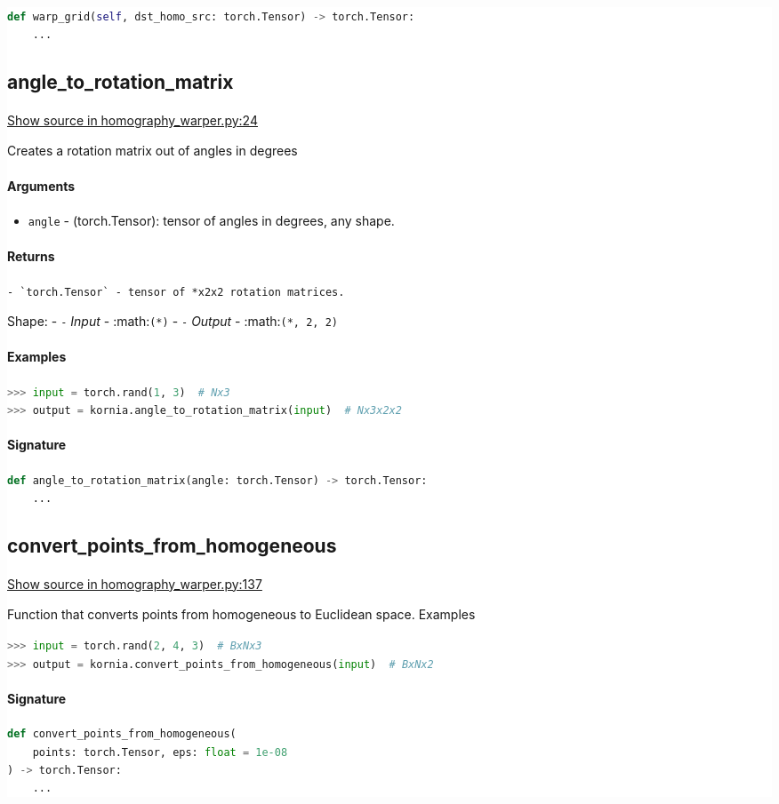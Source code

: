 ```python
def warp_grid(self, dst_homo_src: torch.Tensor) -> torch.Tensor:
    ...
```



## angle_to_rotation_matrix

[Show source in homography_warper.py:24](https://github.com/enricobu96/myMID/blob/main/dataset/homography_warper.py#L24)

Creates a rotation matrix out of angles in degrees

#### Arguments

- `angle` - (torch.Tensor): tensor of angles in degrees, any shape.

#### Returns

    - `torch.Tensor` - tensor of *x2x2 rotation matrices.
Shape:
    - `-` *Input* - :math:`(*)`
    - `-` *Output* - :math:`(*, 2, 2)`

#### Examples

```python
>>> input = torch.rand(1, 3)  # Nx3
>>> output = kornia.angle_to_rotation_matrix(input)  # Nx3x2x2
```

#### Signature

```python
def angle_to_rotation_matrix(angle: torch.Tensor) -> torch.Tensor:
    ...
```



## convert_points_from_homogeneous

[Show source in homography_warper.py:137](https://github.com/enricobu96/myMID/blob/main/dataset/homography_warper.py#L137)

Function that converts points from homogeneous to Euclidean space.
Examples

```python
>>> input = torch.rand(2, 4, 3)  # BxNx3
>>> output = kornia.convert_points_from_homogeneous(input)  # BxNx2
```

#### Signature

```python
def convert_points_from_homogeneous(
    points: torch.Tensor, eps: float = 1e-08
) -> torch.Tensor:
    ...
```
